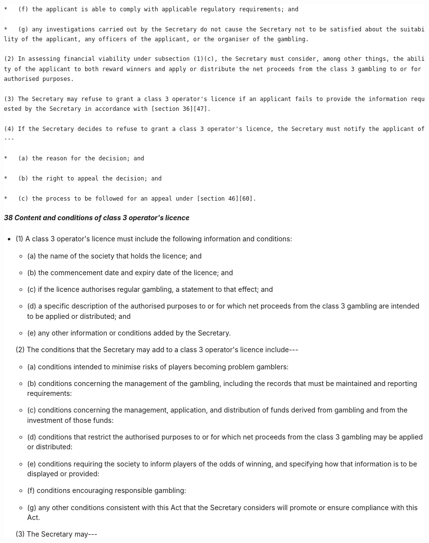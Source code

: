     *   (f) the applicant is able to comply with applicable regulatory requirements; and
    
    *   (g) any investigations carried out by the Secretary do not cause the Secretary not to be satisfied about the suitability of the applicant, any officers of the applicant, or the organiser of the gambling.
    
    (2) In assessing financial viability under subsection (1)(c), the Secretary must consider, among other things, the ability of the applicant to both reward winners and apply or distribute the net proceeds from the class 3 gambling to or for authorised purposes.
    
    (3) The Secretary may refuse to grant a class 3 operator's licence if an applicant fails to provide the information requested by the Secretary in accordance with [section 36][47].
    
    (4) If the Secretary decides to refuse to grant a class 3 operator's licence, the Secretary must notify the applicant of---
        
    *   (a) the reason for the decision; and
    
    *   (b) the right to appeal the decision; and
    
    *   (c) the process to be followed for an appeal under [section 46][60].
    
    

##### 38 Content and conditions of class 3 operator's licence
    
*   (1) A class 3 operator's licence must include the following information and conditions:
        
    *   (a) the name of the society that holds the licence; and
    
    *   (b) the commencement date and expiry date of the licence; and
    
    *   (c) if the licence authorises regular gambling, a statement to that effect; and
    
    *   (d) a specific description of the authorised purposes to or for which net proceeds from the class 3 gambling are intended to be applied or distributed; and
    
    *   (e) any other information or conditions added by the Secretary.
    
    (2) The conditions that the Secretary may add to a class 3 operator's licence include---
        
    *   (a) conditions intended to minimise risks of players becoming problem gamblers:
    
    *   (b) conditions concerning the management of the gambling, including the records that must be maintained and reporting requirements:
    
    *   (c) conditions concerning the management, application, and distribution of funds derived from gambling and from the investment of those funds:
    
    *   (d) conditions that restrict the authorised purposes to or for which net proceeds from the class 3 gambling may be applied or distributed:
    
    *   (e) conditions requiring the society to inform players of the odds of winning, and specifying how that information is to be displayed or provided:
    
    *   (f) conditions encouraging responsible gambling:
    
    *   (g) any other conditions consistent with this Act that the Secretary considers will promote or ensure compliance with this Act.
    
    (3) The Secretary may---
        